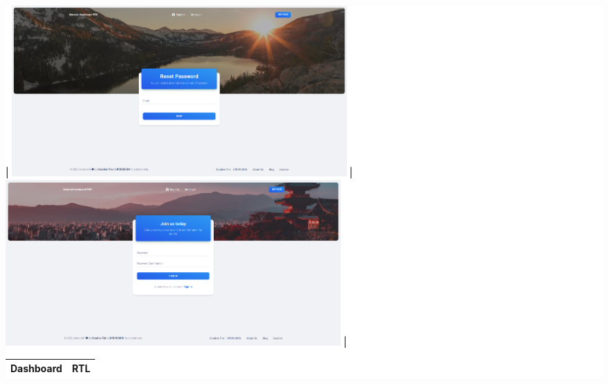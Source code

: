 | [<img src="public/images/forgot-password.png" width="483" />](https://material-dashboard-pro-react-nodejs.creative-tim.com/auth/forgot-password) | [<img src="public/images/reset-password.png" width="483" />](https://material-dashboard-pro-react-nodejs.creative-tim.com) |

| Dashboard                                                                                                                                                   | RTL                                                                                                                                       |
| ----------------------------------------------------------------------------------------------------------------------------------------------------------- | ----------------------------------------------------------------------------------------------------------------------------------------- |